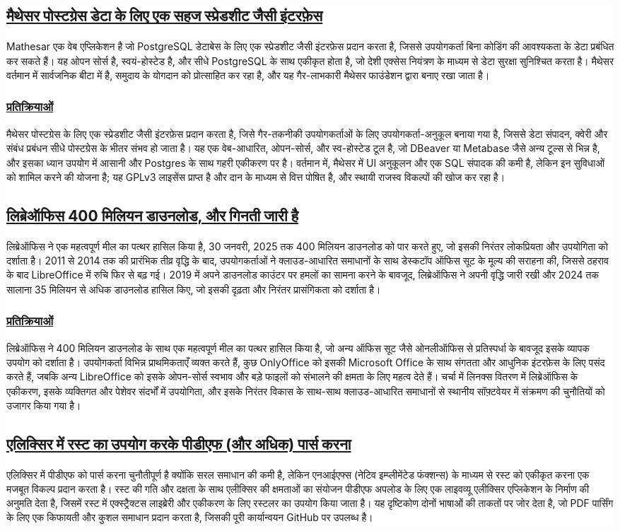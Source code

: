 ## [मैथेसर पोस्टग्रेस डेटा के लिए एक सहज स्प्रेडशीट जैसी इंटरफ़ेस](https://github.com/mathesar-foundation/mathesar)

Mathesar एक वेब एप्लिकेशन है जो PostgreSQL डेटाबेस के लिए एक स्प्रेडशीट जैसी इंटरफ़ेस प्रदान करता है, जिससे उपयोगकर्ता बिना कोडिंग की आवश्यकता के डेटा प्रबंधित कर सकते हैं। यह ओपन सोर्स है, स्वयं-होस्टेड है, और सीधे PostgreSQL के साथ एकीकृत होता है, जो देशी एक्सेस नियंत्रण के माध्यम से डेटा सुरक्षा सुनिश्चित करता है। मैथेसर वर्तमान में सार्वजनिक बीटा में है, समुदाय के योगदान को प्रोत्साहित कर रहा है, और यह गैर-लाभकारी मैथेसर फाउंडेशन द्वारा बनाए रखा जाता है।

### [प्रतिक्रियाओं](https://news.ycombinator.com/item?id=42873312)

मैथेसर पोस्टग्रेस के लिए एक स्प्रेडशीट जैसी इंटरफ़ेस प्रदान करता है, जिसे गैर-तकनीकी उपयोगकर्ताओं के लिए उपयोगकर्ता-अनुकूल बनाया गया है, जिससे डेटा संपादन, क्वेरी और संबंध प्रबंधन सीधे पोस्टग्रेस के भीतर संभव हो जाता है। यह एक वेब-आधारित, ओपन-सोर्स, और स्व-होस्टेड टूल है, जो DBeaver या Metabase जैसे अन्य टूल्स से भिन्न है, और इसका ध्यान उपयोग में आसानी और Postgres के साथ गहरी एकीकरण पर है। वर्तमान में, मैथेसर में UI अनुकूलन और एक SQL संपादक की कमी है, लेकिन इन सुविधाओं को शामिल करने की योजना है; यह GPLv3 लाइसेंस प्राप्त है और दान के माध्यम से वित्त पोषित है, और स्थायी राजस्व विकल्पों की खोज कर रहा है।

## [लिब्रेऑफिस 400 मिलियन डाउनलोड, और गिनती जारी है](https://blog.documentfoundation.org/blog/2025/01/30/400-million-downloads-and-counting/)

लिब्रेऑफिस ने एक महत्वपूर्ण मील का पत्थर हासिल किया है, 30 जनवरी, 2025 तक 400 मिलियन डाउनलोड को पार करते हुए, जो इसकी निरंतर लोकप्रियता और उपयोगिता को दर्शाता है। 2011 से 2014 तक की प्रारंभिक तीव्र वृद्धि के बाद, उपयोगकर्ताओं ने क्लाउड-आधारित समाधानों के साथ डेस्कटॉप ऑफिस सूट के मूल्य की सराहना की, जिससे ठहराव के बाद LibreOffice में रुचि फिर से बढ़ गई। 2019 में अपने डाउनलोड काउंटर पर हमलों का सामना करने के बावजूद, लिब्रेऑफिस ने अपनी वृद्धि जारी रखी और 2024 तक सालाना 35 मिलियन से अधिक डाउनलोड हासिल किए, जो इसकी दृढ़ता और निरंतर प्रासंगिकता को दर्शाता है।

### [प्रतिक्रियाओं](https://news.ycombinator.com/item?id=42876998)

लिब्रेऑफिस ने 400 मिलियन डाउनलोड के साथ एक महत्वपूर्ण मील का पत्थर हासिल किया है, जो अन्य ऑफिस सूट जैसे ओनलीऑफिस से प्रतिस्पर्धा के बावजूद इसके व्यापक उपयोग को दर्शाता है। उपयोगकर्ता विभिन्न प्राथमिकताएँ व्यक्त करते हैं, कुछ OnlyOffice को इसकी Microsoft Office के साथ संगतता और आधुनिक इंटरफ़ेस के लिए पसंद करते हैं, जबकि अन्य LibreOffice को इसके ओपन-सोर्स स्वभाव और बड़े फाइलों को संभालने की क्षमता के लिए महत्व देते हैं। चर्चा में लिनक्स वितरण में लिब्रेऑफिस के एकीकरण, इसके व्यक्तिगत और पेशेवर संदर्भों में उपयोगिता, और इसके निरंतर विकास के साथ-साथ क्लाउड-आधारित समाधानों से स्थानीय सॉफ़्टवेयर में संक्रमण की चुनौतियों को उजागर किया गया है।

## [एलिक्सिर में रस्ट का उपयोग करके पीडीएफ (और अधिक) पार्स करना](https://www.chriis.dev/opinion/parsing-pdfs-in-elixir-using-rust)

एलिक्सिर में पीडीएफ को पार्स करना चुनौतीपूर्ण है क्योंकि सरल समाधान की कमी है, लेकिन एनआईएफ्स (नेटिव इम्प्लीमेंटेड फंक्शन्स) के माध्यम से रस्ट को एकीकृत करना एक मजबूत विकल्प प्रदान करता है। रस्ट की गति और दक्षता के साथ एलीक्सिर की क्षमताओं का संयोजन पीडीएफ अपलोड के लिए एक लाइवव्यू एलीक्सिर एप्लिकेशन के निर्माण की अनुमति देता है, जिसमें रस्ट में एक्स्ट्रैक्टस लाइब्रेरी और एकीकरण के लिए रस्टलर का उपयोग किया जाता है। यह दृष्टिकोण दोनों भाषाओं की ताकतों पर जोर देता है, जो PDF पार्सिंग के लिए एक किफायती और कुशल समाधान प्रदान करता है, जिसकी पूरी कार्यान्वयन GitHub पर उपलब्ध है।
